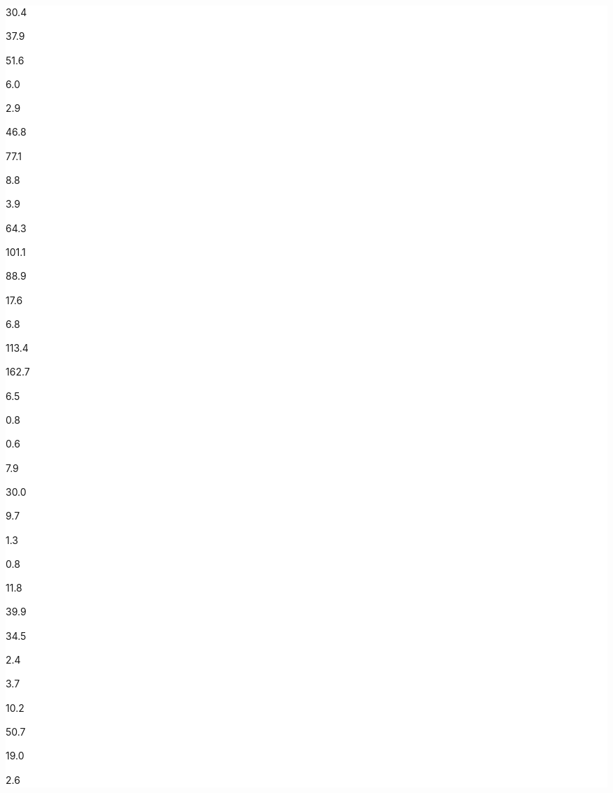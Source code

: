 30.4

37.9

51.6

6.0

2.9

46.8

77.1

8.8

3.9

64.3

101.1

88.9

17.6

6.8

113.4

162.7

6.5

0.8

0.6

7.9

30.0

9.7

1.3

0.8

11.8

39.9

34.5

2.4

3.7

10.2

50.7

19.0

2.6
